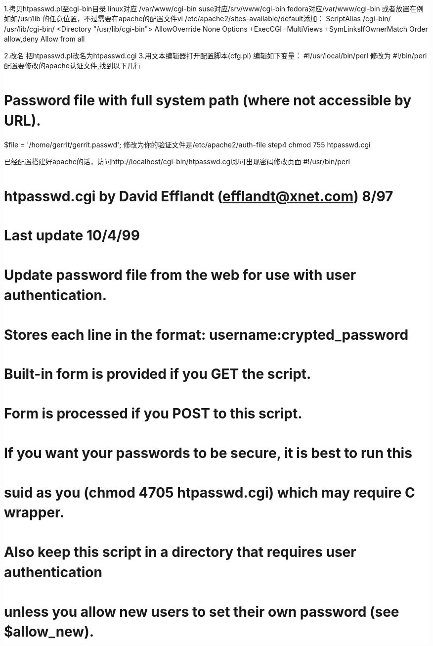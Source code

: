 1.拷贝htpasswd.pl至cgi-bin目录
linux对应 /var/www/cgi-bin
suse对应/srv/www/cgi-bin
fedora对应/var/www/cgi-bin
或者放置在例如如/usr/lib 的任意位置，不过需要在apache的配置文件vi /etc/apache2/sites-available/default添加：
ScriptAlias /cgi-bin/ /usr/lib/cgi-bin/
    <Directory "/usr/lib/cgi-bin">
        AllowOverride None
        Options +ExecCGI -MultiViews +SymLinksIfOwnerMatch
        Order allow,deny
        Allow from all
    </Directory>

2.改名
把htpasswd.pl改名为htpasswd.cgi
3.用文本编辑器打开配置脚本(cfg.pl) 
编辑如下变量： 
#!/usr/local/bin/perl 修改为 #!/bin/perl
配置要修改的apache认证文件,找到以下几行
# Password file with full system path (where not accessible by URL).
$file = '/home/gerrit/gerrit.passwd'; 修改为你的验证文件是/etc/apache2/auth-file 
step4 chmod 755 htpasswd.cgi

已经配置搭建好apache的话，访问http://localhost/cgi-bin/htpasswd.cgi即可出现密码修改页面
#!/usr/bin/perl  

# htpasswd.cgi by David Efflandt (efflandt@xnet.com) 8/97
# Last update 10/4/99
#
# Update password file from the web for use with user authentication.
# Stores each line in the format: username:crypted_password
#
# Built-in form is provided if you GET the script.
# Form is processed if you POST to this script.
#
# If you want your passwords to be secure, it is best to run this
# suid as you (chmod 4705 htpasswd.cgi) which may require C wrapper.
# Also keep this script in a directory that requires user authentication
# unless you allow new users to set their own password (see $allow_new).
#